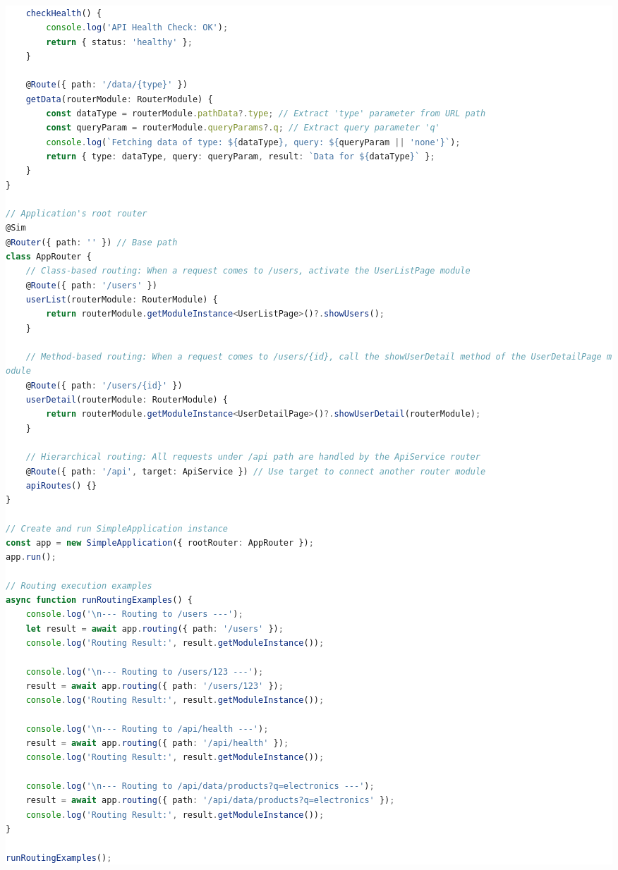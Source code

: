 ```typescript
    checkHealth() {
        console.log('API Health Check: OK');
        return { status: 'healthy' };
    }

    @Route({ path: '/data/{type}' })
    getData(routerModule: RouterModule) {
        const dataType = routerModule.pathData?.type; // Extract 'type' parameter from URL path
        const queryParam = routerModule.queryParams?.q; // Extract query parameter 'q'
        console.log(`Fetching data of type: ${dataType}, query: ${queryParam || 'none'}`);
        return { type: dataType, query: queryParam, result: `Data for ${dataType}` };
    }
}

// Application's root router
@Sim
@Router({ path: '' }) // Base path
class AppRouter {
    // Class-based routing: When a request comes to /users, activate the UserListPage module
    @Route({ path: '/users' })
    userList(routerModule: RouterModule) {
        return routerModule.getModuleInstance<UserListPage>()?.showUsers();
    }

    // Method-based routing: When a request comes to /users/{id}, call the showUserDetail method of the UserDetailPage module
    @Route({ path: '/users/{id}' })
    userDetail(routerModule: RouterModule) {
        return routerModule.getModuleInstance<UserDetailPage>()?.showUserDetail(routerModule);
    }

    // Hierarchical routing: All requests under /api path are handled by the ApiService router
    @Route({ path: '/api', target: ApiService }) // Use target to connect another router module
    apiRoutes() {}
}

// Create and run SimpleApplication instance
const app = new SimpleApplication({ rootRouter: AppRouter });
app.run();

// Routing execution examples
async function runRoutingExamples() {
    console.log('\n--- Routing to /users ---');
    let result = await app.routing({ path: '/users' });
    console.log('Routing Result:', result.getModuleInstance());

    console.log('\n--- Routing to /users/123 ---');
    result = await app.routing({ path: '/users/123' });
    console.log('Routing Result:', result.getModuleInstance());

    console.log('\n--- Routing to /api/health ---');
    result = await app.routing({ path: '/api/health' });
    console.log('Routing Result:', result.getModuleInstance());

    console.log('\n--- Routing to /api/data/products?q=electronics ---');
    result = await app.routing({ path: '/api/data/products?q=electronics' });
    console.log('Routing Result:', result.getModuleInstance());
}

runRoutingExamples();
```
